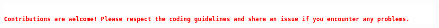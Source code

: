   ```json

Contributions are welcome! Please respect the coding guidelines and share an issue if you encounter any problems.